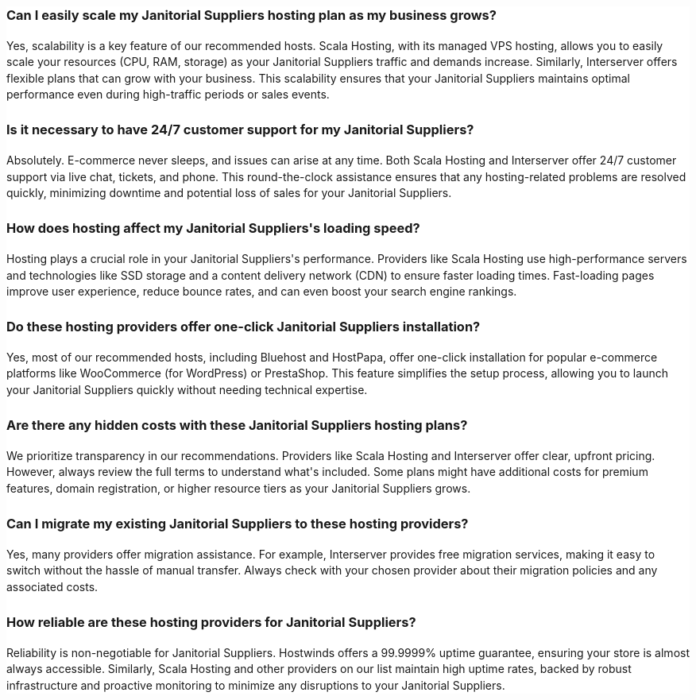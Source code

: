 ### Can I easily scale my Janitorial Suppliers hosting plan as my business grows? 
Yes, scalability is a key feature of our recommended hosts. Scala Hosting, with its managed VPS hosting, allows you to easily scale your resources (CPU, RAM, storage) as your Janitorial Suppliers traffic and demands increase. Similarly, Interserver offers flexible plans that can grow with your business. This scalability ensures that your Janitorial Suppliers maintains optimal performance even during high-traffic periods or sales events.

### Is it necessary to have 24/7 customer support for my Janitorial Suppliers? 
Absolutely. E-commerce never sleeps, and issues can arise at any time. Both Scala Hosting and Interserver offer 24/7 customer support via live chat, tickets, and phone. This round-the-clock assistance ensures that any hosting-related problems are resolved quickly, minimizing downtime and potential loss of sales for your Janitorial Suppliers.

### How does hosting affect my Janitorial Suppliers's loading speed? 
Hosting plays a crucial role in your Janitorial Suppliers's performance. Providers like Scala Hosting use high-performance servers and technologies like SSD storage and a content delivery network (CDN) to ensure faster loading times. Fast-loading pages improve user experience, reduce bounce rates, and can even boost your search engine rankings.

### Do these hosting providers offer one-click Janitorial Suppliers installation? 
Yes, most of our recommended hosts, including Bluehost and HostPapa, offer one-click installation for popular e-commerce platforms like WooCommerce (for WordPress) or PrestaShop. This feature simplifies the setup process, allowing you to launch your Janitorial Suppliers quickly without needing technical expertise.

### Are there any hidden costs with these Janitorial Suppliers hosting plans? 
We prioritize transparency in our recommendations. Providers like Scala Hosting and Interserver offer clear, upfront pricing. However, always review the full terms to understand what's included. Some plans might have additional costs for premium features, domain registration, or higher resource tiers as your Janitorial Suppliers grows.

### Can I migrate my existing Janitorial Suppliers to these hosting providers? 
Yes, many providers offer migration assistance. For example, Interserver provides free migration services, making it easy to switch without the hassle of manual transfer. Always check with your chosen provider about their migration policies and any associated costs.

### How reliable are these hosting providers for Janitorial Suppliers? 
Reliability is non-negotiable for Janitorial Suppliers. Hostwinds offers a 99.9999% uptime guarantee, ensuring your store is almost always accessible. Similarly, Scala Hosting and other providers on our list maintain high uptime rates, backed by robust infrastructure and proactive monitoring to minimize any disruptions to your Janitorial Suppliers.
